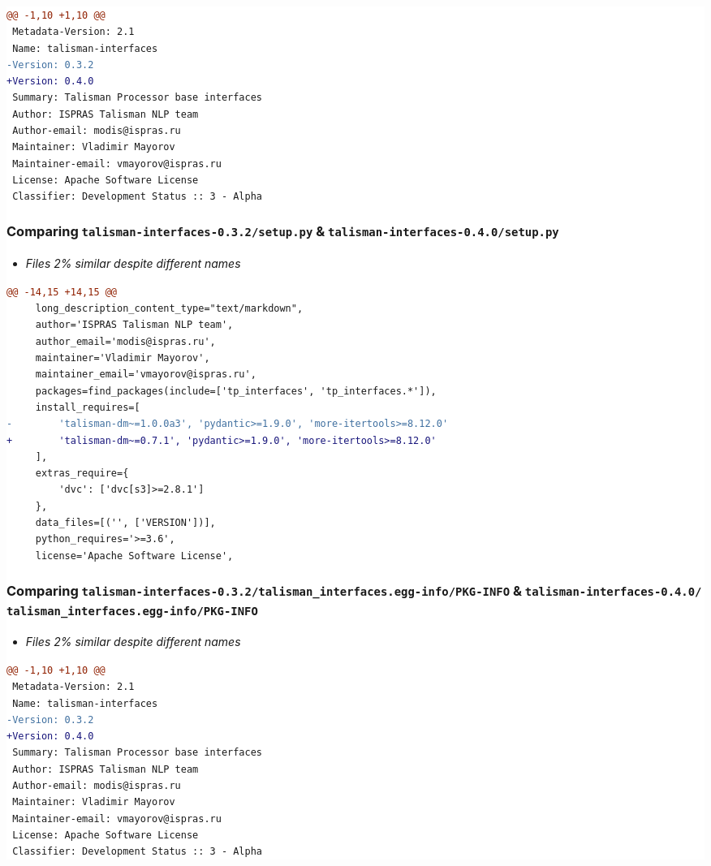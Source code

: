 ```diff
@@ -1,10 +1,10 @@
 Metadata-Version: 2.1
 Name: talisman-interfaces
-Version: 0.3.2
+Version: 0.4.0
 Summary: Talisman Processor base interfaces
 Author: ISPRAS Talisman NLP team
 Author-email: modis@ispras.ru
 Maintainer: Vladimir Mayorov
 Maintainer-email: vmayorov@ispras.ru
 License: Apache Software License
 Classifier: Development Status :: 3 - Alpha
```

### Comparing `talisman-interfaces-0.3.2/setup.py` & `talisman-interfaces-0.4.0/setup.py`

 * *Files 2% similar despite different names*

```diff
@@ -14,15 +14,15 @@
     long_description_content_type="text/markdown",
     author='ISPRAS Talisman NLP team',
     author_email='modis@ispras.ru',
     maintainer='Vladimir Mayorov',
     maintainer_email='vmayorov@ispras.ru',
     packages=find_packages(include=['tp_interfaces', 'tp_interfaces.*']),
     install_requires=[
-        'talisman-dm~=1.0.0a3', 'pydantic>=1.9.0', 'more-itertools>=8.12.0'
+        'talisman-dm~=0.7.1', 'pydantic>=1.9.0', 'more-itertools>=8.12.0'
     ],
     extras_require={
         'dvc': ['dvc[s3]>=2.8.1']
     },
     data_files=[('', ['VERSION'])],
     python_requires='>=3.6',
     license='Apache Software License',
```

### Comparing `talisman-interfaces-0.3.2/talisman_interfaces.egg-info/PKG-INFO` & `talisman-interfaces-0.4.0/talisman_interfaces.egg-info/PKG-INFO`

 * *Files 2% similar despite different names*

```diff
@@ -1,10 +1,10 @@
 Metadata-Version: 2.1
 Name: talisman-interfaces
-Version: 0.3.2
+Version: 0.4.0
 Summary: Talisman Processor base interfaces
 Author: ISPRAS Talisman NLP team
 Author-email: modis@ispras.ru
 Maintainer: Vladimir Mayorov
 Maintainer-email: vmayorov@ispras.ru
 License: Apache Software License
 Classifier: Development Status :: 3 - Alpha
```
